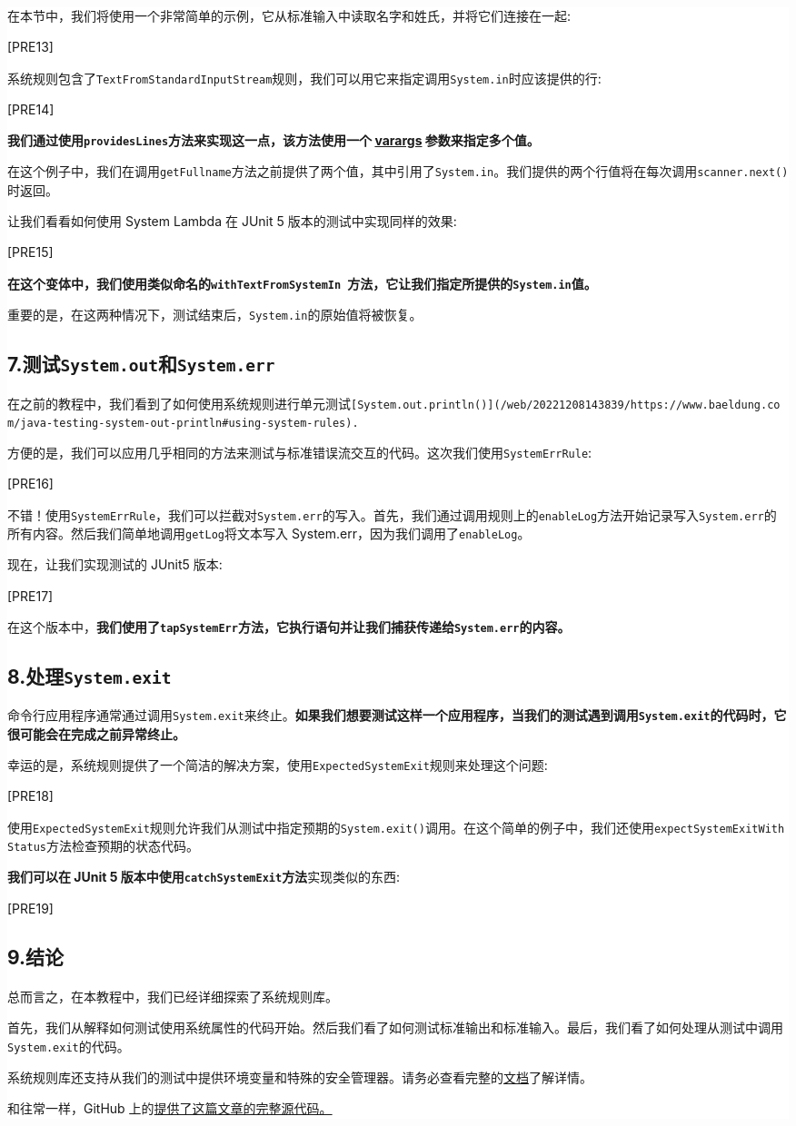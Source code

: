 在本节中，我们将使用一个非常简单的示例，它从标准输入中读取名字和姓氏，并将它们连接在一起:

[PRE13]

系统规则包含了`TextFromStandardInputStream`规则，我们可以用它来指定调用`System.in`时应该提供的行:

[PRE14]

**我们通过使用`providesLines`方法来实现这一点，该方法使用一个 [varargs](/web/20221208143839/https://www.baeldung.com/java-varargs) 参数来指定多个值。**

在这个例子中，我们在调用`getFullname`方法之前提供了两个值，其中引用了`System.in`。我们提供的两个行值将在每次调用`scanner.next()`时返回。

让我们看看如何使用 System Lambda 在 JUnit 5 版本的测试中实现同样的效果:

[PRE15]

**在这个变体中，我们使用类似命名的`withTextFromSystemIn `方法，它让我们指定所提供的`System.in`值。**

重要的是，在这两种情况下，测试结束后，`System.in`的原始值将被恢复。

## 7.测试`System.out`和`System.err`

在之前的教程中，我们看到了如何使用系统规则进行单元测试`[System.out.println()](/web/20221208143839/https://www.baeldung.com/java-testing-system-out-println#using-system-rules).`

方便的是，我们可以应用几乎相同的方法来测试与标准错误流交互的代码。这次我们使用`SystemErrRule`:

[PRE16]

不错！使用`SystemErrRule`，我们可以拦截对`System.err`的写入。首先，我们通过调用规则上的`enableLog`方法开始记录写入`System.err`的所有内容。然后我们简单地调用`getLog`将文本写入 System.err，因为我们调用了`enableLog`。

现在，让我们实现测试的 JUnit5 版本:

[PRE17]

在这个版本中，**我们使用了`tapSystemErr`方法，它执行语句并让我们捕获传递给`System.err`的内容。**

## 8.处理`System.exit`

命令行应用程序通常通过调用`System.exit`来终止。**如果我们想要测试这样一个应用程序，当我们的测试遇到调用`System.exit`的代码时，它很可能会在完成之前异常终止。**

幸运的是，系统规则提供了一个简洁的解决方案，使用`ExpectedSystemExit`规则来处理这个问题:

[PRE18]

使用`ExpectedSystemExit`规则允许我们从测试中指定预期的`System.exit()`调用。在这个简单的例子中，我们还使用`expectSystemExitWithStatus`方法检查预期的状态代码。

**我们可以在 JUnit 5 版本中使用`catchSystemExit`方法**实现类似的东西:

[PRE19]

## 9.结论

总而言之，在本教程中，我们已经详细探索了系统规则库。

首先，我们从解释如何测试使用系统属性的代码开始。然后我们看了如何测试标准输出和标准输入。最后，我们看了如何处理从测试中调用 `System.exit`的代码。

系统规则库还支持从我们的测试中提供环境变量和特殊的安全管理器。请务必查看完整的[文档](https://web.archive.org/web/20221208143839/https://stefanbirkner.github.io/system-rules/)了解详情。

和往常一样，GitHub 上的[提供了这篇文章的完整源代码。](https://web.archive.org/web/20221208143839/https://github.com/eugenp/tutorials/tree/master/testing-modules/testing-libraries-2)
